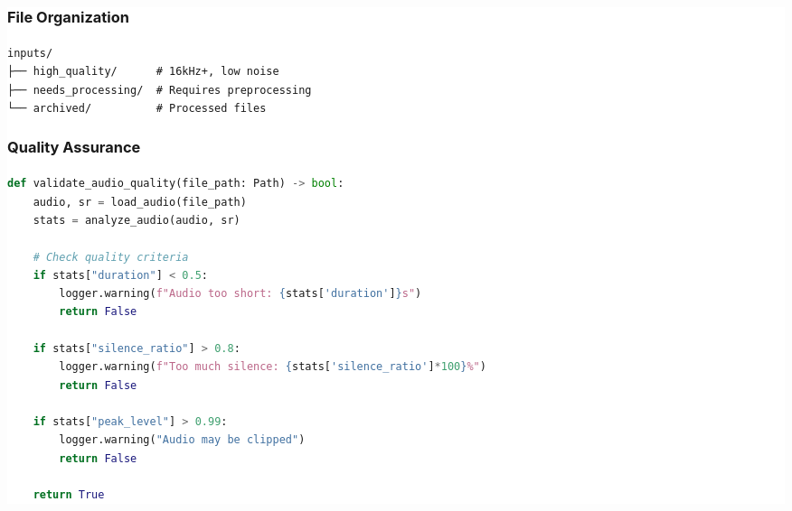 ### File Organization
```
inputs/
├── high_quality/      # 16kHz+, low noise
├── needs_processing/  # Requires preprocessing
└── archived/          # Processed files
```

### Quality Assurance
```python
def validate_audio_quality(file_path: Path) -> bool:
    audio, sr = load_audio(file_path)
    stats = analyze_audio(audio, sr)
    
    # Check quality criteria
    if stats["duration"] < 0.5:
        logger.warning(f"Audio too short: {stats['duration']}s")
        return False
    
    if stats["silence_ratio"] > 0.8:
        logger.warning(f"Too much silence: {stats['silence_ratio']*100}%")
        return False
    
    if stats["peak_level"] > 0.99:
        logger.warning("Audio may be clipped")
        return False
    
    return True
```